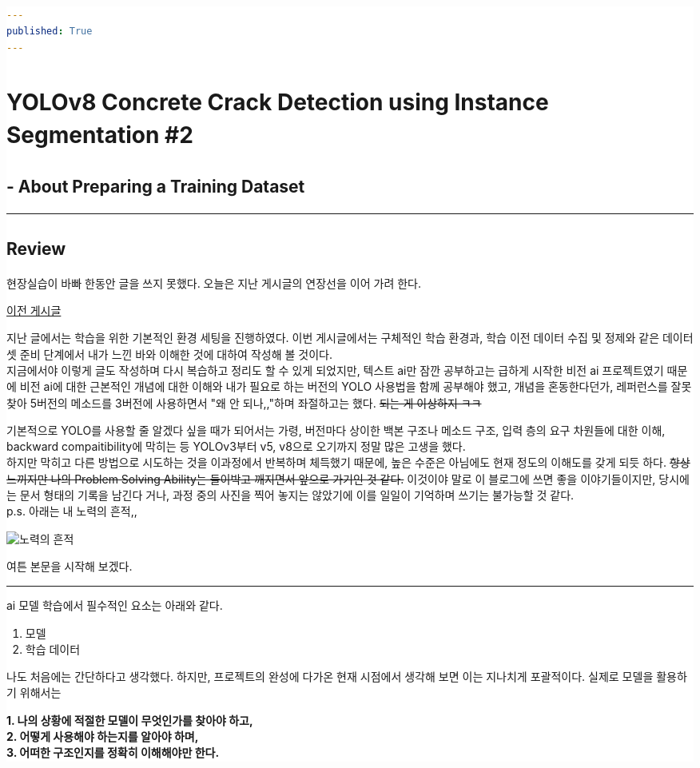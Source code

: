 ```yaml
---
published: True
---
```


# **YOLOv8 Concrete Crack Detection using Instance Segmentation #2**
## - About Preparing a Training Dataset

-----

## Review


현장실습이 바빠 한동안 글을 쓰지 못했다. 오늘은 지난 게시글의 연장선을 이어 가려 한다.

[이전 게시글](https://hoonc-corgi.github.io/2023/11/24/YOLOv8-콘크리트-크랙-탐지-(1)-학습-환경-구축에-관하여.html)

지난 글에서는 학습을 위한 기본적인 환경 세팅을 진행하였다. 이번 게시글에서는 구체적인 학습 환경과, 학습 이전 데이터 수집 및 정제와 같은 데이터 셋 준비 단계에서 내가 느낀 바와 이해한 것에 대하여 작성해 볼 것이다.  
지금에서야 이렇게 글도 작성하며 다시 복습하고 정리도 할 수 있게 되었지만, 텍스트 ai만 잠깐 공부하고는 급하게 시작한 비전 ai 프로젝트였기 때문에 비전 ai에 대한 근본적인 개념에 대한 이해와 내가 필요로 하는 버전의 YOLO 사용법을 함께 공부해야 했고, 개념을 혼동한다던가, 레퍼런스를 잘못 찾아 5버전의 메소드를 3버전에 사용하면서 "왜 안 되나,,"하며 좌절하고는 했다. ~~되는 게 이상하지 ㅋㅋ~~  


기본적으로 YOLO를 사용할 줄 알겠다 싶을 때가 되어서는 가령, 버전마다 상이한 백본 구조나 메소드 구조, 입력 층의 요구 차원들에 대한 이해, backward compaitibility에 막히는 등 YOLOv3부터 v5, v8으로 오기까지 정말 많은 고생을 했다.  
하지만 막히고 다른 방법으로 시도하는 것을 이과정에서 반복하며 체득했기 때문에, 높은 수준은 아님에도 현재 정도의 이해도를 갖게 되듯 하다.  ~~항상 느끼지만 나의 Problem Solving Ability는 들이박고 깨지면서 앞으로 가기인 것 같다.~~
이것이야 말로 이 블로그에 쓰면 좋을 이야기들이지만, 당시에는 문서 형태의 기록을 남긴다 거나, 과정 중의 사진을 찍어 놓지는 않았기에 이를 일일이 기억하며 쓰기는 불가능할 것 같다.    
p.s. 아래는 내 노력의 흔적,,  



![노력의 흔적](https://github.com/HoonC-corgi/Convolution_Filter_Application/assets/118245330/a5de9e4e-610c-4fd0-9c88-b88b12295f74)


여튼 본문을 시작해 보겠다.


---   

ai 모델 학습에서 필수적인 요소는 아래와 같다.

1. 모델
2. 학습 데이터

나도 처음에는 간단하다고 생각했다. 하지만, 프로젝트의 완성에 다가온 현재 시점에서 생각해 보면 이는 지나치게 포괄적이다. 실제로 모델을 활용하기 위해서는  

**1. 나의 상황에 적절한 모델이 무엇인가를 찾아야 하고,**   
**2. 어떻게 사용해야 하는지를 알아야 하며,**   
**3. 어떠한 구조인지를 정확히 이해해야만 한다.**  

